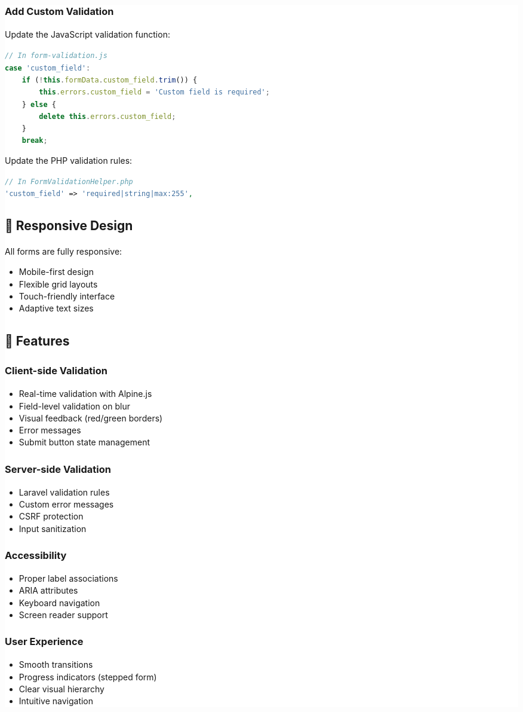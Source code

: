### Add Custom Validation

Update the JavaScript validation function:

```javascript
// In form-validation.js
case 'custom_field':
    if (!this.formData.custom_field.trim()) {
        this.errors.custom_field = 'Custom field is required';
    } else {
        delete this.errors.custom_field;
    }
    break;
```

Update the PHP validation rules:

```php
// In FormValidationHelper.php
'custom_field' => 'required|string|max:255',
```

## 📱 Responsive Design

All forms are fully responsive:
- Mobile-first design
- Flexible grid layouts
- Touch-friendly interface
- Adaptive text sizes

## 🎯 Features

### Client-side Validation
- Real-time validation with Alpine.js
- Field-level validation on blur
- Visual feedback (red/green borders)
- Error messages
- Submit button state management

### Server-side Validation
- Laravel validation rules
- Custom error messages
- CSRF protection
- Input sanitization

### Accessibility
- Proper label associations
- ARIA attributes
- Keyboard navigation
- Screen reader support

### User Experience
- Smooth transitions
- Progress indicators (stepped form)
- Clear visual hierarchy
- Intuitive navigation
